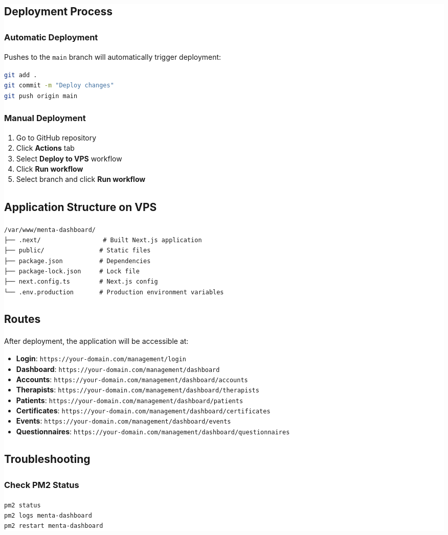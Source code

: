 ## Deployment Process

### Automatic Deployment

Pushes to the `main` branch will automatically trigger deployment:

```bash
git add .
git commit -m "Deploy changes"
git push origin main
```

### Manual Deployment

1. Go to GitHub repository
2. Click **Actions** tab
3. Select **Deploy to VPS** workflow
4. Click **Run workflow**
5. Select branch and click **Run workflow**

## Application Structure on VPS

```
/var/www/menta-dashboard/
├── .next/                 # Built Next.js application
├── public/               # Static files
├── package.json          # Dependencies
├── package-lock.json     # Lock file
├── next.config.ts        # Next.js config
└── .env.production       # Production environment variables
```

## Routes

After deployment, the application will be accessible at:

- **Login**: `https://your-domain.com/management/login`
- **Dashboard**: `https://your-domain.com/management/dashboard`
- **Accounts**: `https://your-domain.com/management/dashboard/accounts`
- **Therapists**: `https://your-domain.com/management/dashboard/therapists`
- **Patients**: `https://your-domain.com/management/dashboard/patients`
- **Certificates**: `https://your-domain.com/management/dashboard/certificates`
- **Events**: `https://your-domain.com/management/dashboard/events`
- **Questionnaires**: `https://your-domain.com/management/dashboard/questionnaires`

## Troubleshooting

### Check PM2 Status

```bash
pm2 status
pm2 logs menta-dashboard
pm2 restart menta-dashboard
```
